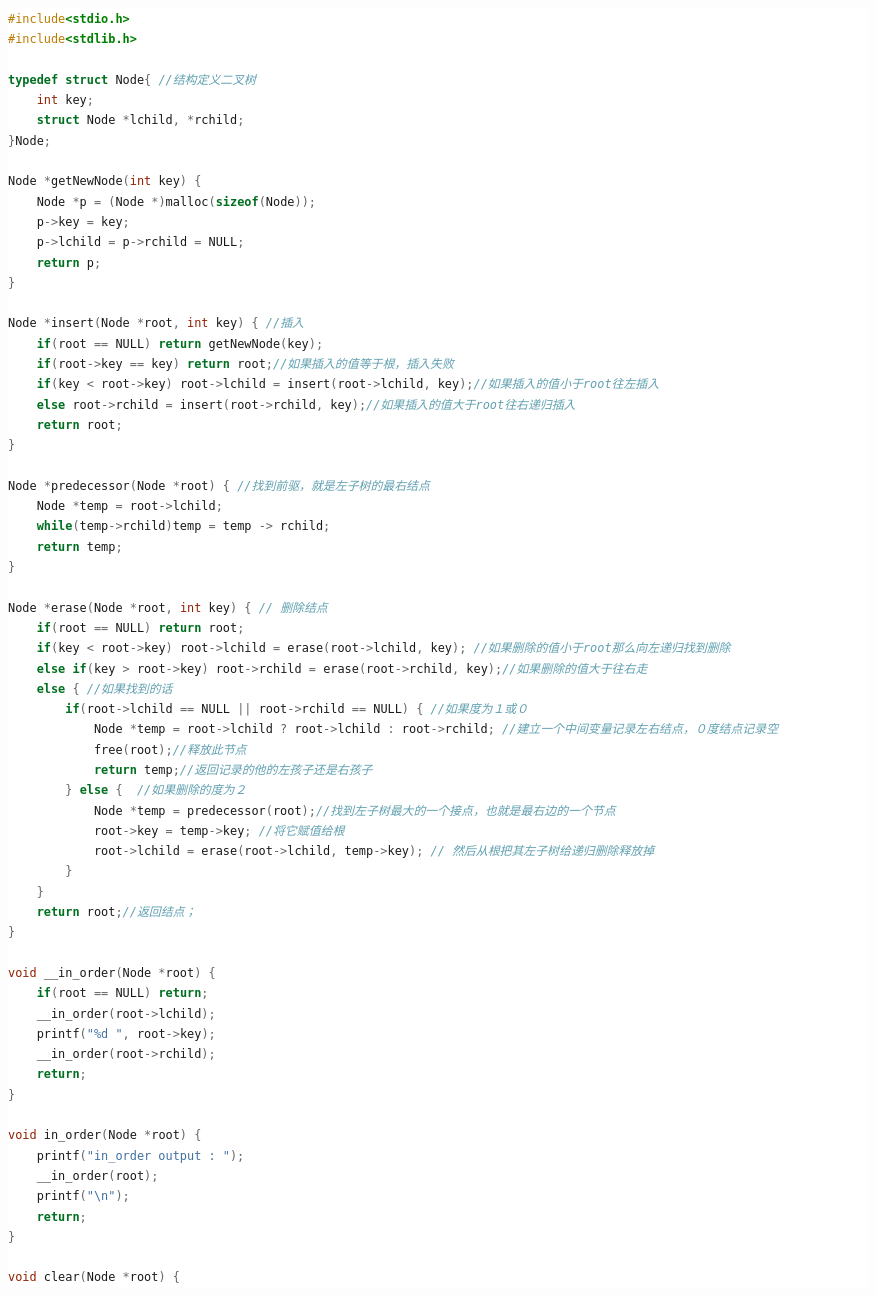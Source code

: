 ```cpp
#include<stdio.h>
#include<stdlib.h>

typedef struct Node{ //结构定义二叉树
    int key;
    struct Node *lchild, *rchild;
}Node;

Node *getNewNode(int key) {
    Node *p = (Node *)malloc(sizeof(Node));
    p->key = key;
    p->lchild = p->rchild = NULL;
    return p;
}

Node *insert(Node *root, int key) { //插入
    if(root == NULL) return getNewNode(key);
    if(root->key == key) return root;//如果插入的值等于根，插入失败
    if(key < root->key) root->lchild = insert(root->lchild, key);//如果插入的值小于root往左插入
    else root->rchild = insert(root->rchild, key);//如果插入的值大于root往右递归插入
    return root;
}

Node *predecessor(Node *root) { //找到前驱，就是左子树的最右结点
    Node *temp = root->lchild;
    while(temp->rchild)temp = temp -> rchild;
    return temp;
}

Node *erase(Node *root, int key) { // 删除结点
    if(root == NULL) return root;
    if(key < root->key) root->lchild = erase(root->lchild, key); //如果删除的值小于root那么向左递归找到删除
    else if(key > root->key) root->rchild = erase(root->rchild, key);//如果删除的值大于往右走
    else { //如果找到的话
        if(root->lchild == NULL || root->rchild == NULL) { //如果度为１或０
            Node *temp = root->lchild ? root->lchild : root->rchild; //建立一个中间变量记录左右结点，０度结点记录空
            free(root);//释放此节点
            return temp;//返回记录的他的左孩子还是右孩子
        } else {  //如果删除的度为２
            Node *temp = predecessor(root);//找到左子树最大的一个接点，也就是最右边的一个节点
            root->key = temp->key; //将它赋值给根
            root->lchild = erase(root->lchild, temp->key); // 然后从根把其左子树给递归删除释放掉
        }
    }
    return root;//返回结点；
}

void __in_order(Node *root) {
    if(root == NULL) return;
    __in_order(root->lchild);
    printf("%d ", root->key);
    __in_order(root->rchild);
    return;
} 

void in_order(Node *root) {
    printf("in_order output : ");
    __in_order(root);
    printf("\n");
    return;
}

void clear(Node *root) {
```